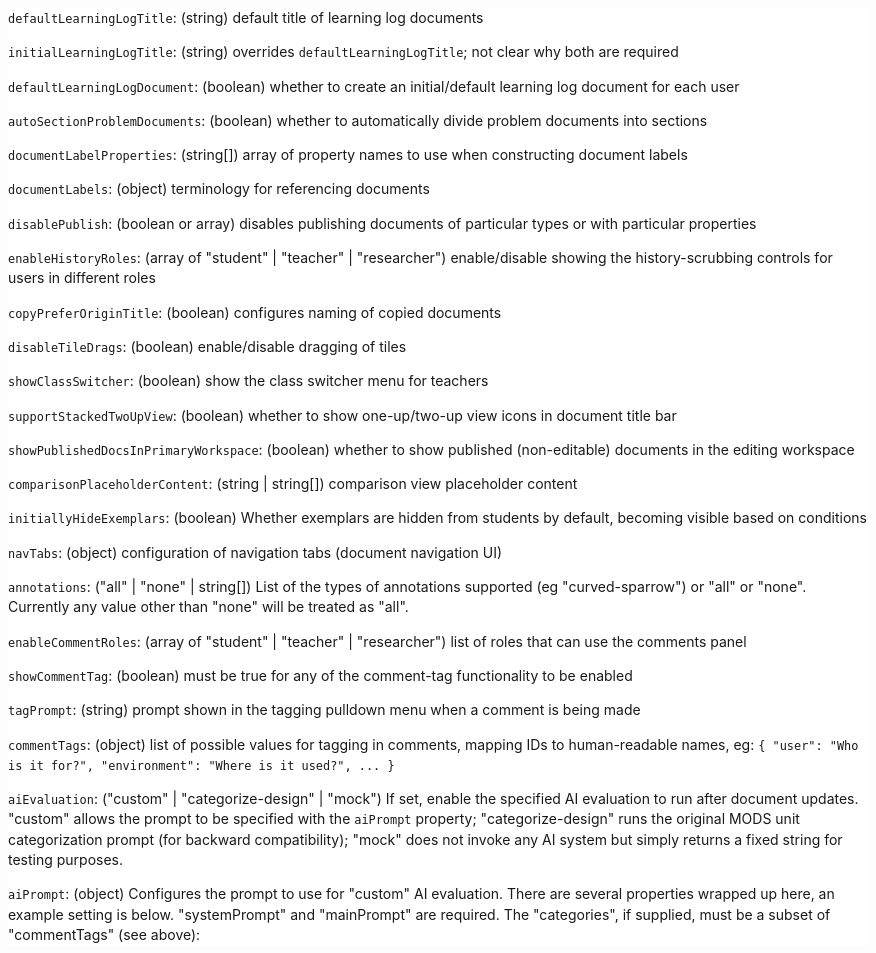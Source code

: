 `defaultLearningLogTitle`: (string) default title of learning log documents

`initialLearningLogTitle`: (string) overrides `defaultLearningLogTitle`; not clear why both are required

`defaultLearningLogDocument`: (boolean) whether to create an initial/default learning log document for each user

`autoSectionProblemDocuments`: (boolean) whether to automatically divide problem documents into sections

`documentLabelProperties`: (string[]) array of property names to use when constructing document labels

`documentLabels`: (object) terminology for referencing documents

`disablePublish`: (boolean or array) disables publishing documents of particular types or with particular properties

`enableHistoryRoles`: (array of "student" | "teacher" | "researcher") enable/disable showing the history-scrubbing controls for users in different roles

`copyPreferOriginTitle`: (boolean) configures naming of copied documents

`disableTileDrags`: (boolean) enable/disable dragging of tiles

`showClassSwitcher`: (boolean) show the class switcher menu for teachers

`supportStackedTwoUpView`: (boolean) whether to show one-up/two-up view icons in document title bar

`showPublishedDocsInPrimaryWorkspace`: (boolean) whether to show published (non-editable) documents in the editing workspace

`comparisonPlaceholderContent`: (string | string[]) comparison view placeholder content

`initiallyHideExemplars`: (boolean) Whether exemplars are hidden from students by default, becoming visible based on conditions

`navTabs`: (object) configuration of navigation tabs (document navigation UI)

`annotations`: ("all" | "none" | string[]) List of the types of annotations supported (eg "curved-sparrow") or "all" or "none". Currently any value other than "none" will be treated as "all".

`enableCommentRoles`: (array of "student" | "teacher" | "researcher") list of roles that can use the comments panel

`showCommentTag`: (boolean) must be true for any of the comment-tag functionality to be enabled

`tagPrompt`: (string) prompt shown in the tagging pulldown menu when a comment is being made

`commentTags`: (object) list of possible values for tagging in comments, mapping IDs to human-readable names, eg: `{ "user": "Who is it for?", "environment": "Where is it used?", ... }`

`aiEvaluation`: ("custom" | "categorize-design" | "mock") If set, enable the specified AI evaluation to run after document updates. "custom" allows the prompt to be specified with the `aiPrompt` property; "categorize-design" runs the original MODS unit categorization prompt (for backward compatibility); "mock" does not invoke any AI system but simply returns a fixed string for testing purposes.

`aiPrompt`: (object) Configures the prompt to use for "custom" AI evaluation.  There are several properties wrapped up here, an example setting is below. "systemPrompt" and "mainPrompt" are required. The "categories", if supplied, must be a subset of "commentTags" (see above):
